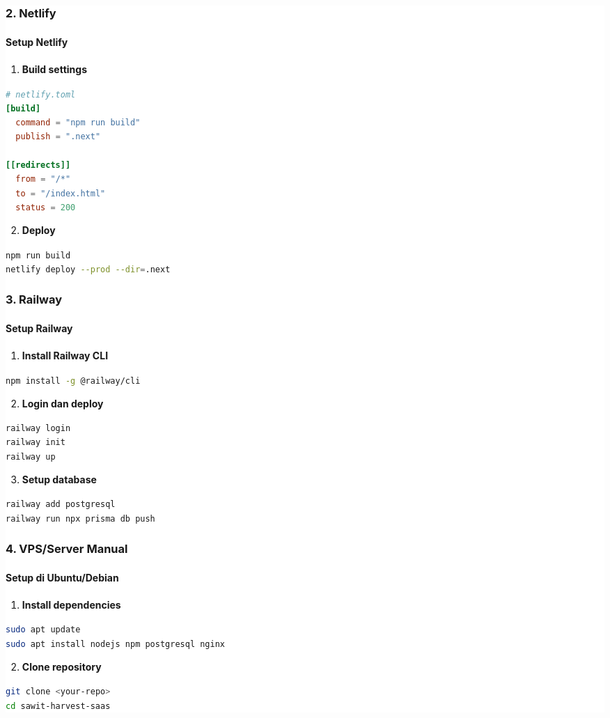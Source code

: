 ### 2. Netlify

#### Setup Netlify
1. **Build settings**
```toml
# netlify.toml
[build]
  command = "npm run build"
  publish = ".next"

[[redirects]]
  from = "/*"
  to = "/index.html"
  status = 200
```

2. **Deploy**
```bash
npm run build
netlify deploy --prod --dir=.next
```

### 3. Railway

#### Setup Railway
1. **Install Railway CLI**
```bash
npm install -g @railway/cli
```

2. **Login dan deploy**
```bash
railway login
railway init
railway up
```

3. **Setup database**
```bash
railway add postgresql
railway run npx prisma db push
```

### 4. VPS/Server Manual

#### Setup di Ubuntu/Debian
1. **Install dependencies**
```bash
sudo apt update
sudo apt install nodejs npm postgresql nginx
```

2. **Clone repository**
```bash
git clone <your-repo>
cd sawit-harvest-saas
```
